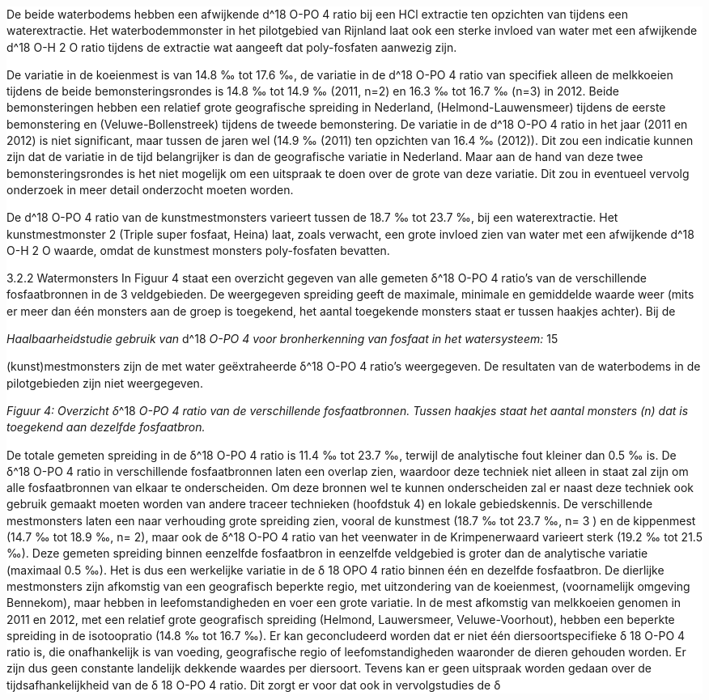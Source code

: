  De beide waterbodems hebben een afwijkende d^18 O-PO 4 ratio bij een HCl extractie ten opzichten van tijdens een waterextractie. Het waterbodemmonster in het pilotgebied van Rijnland laat ook een sterke invloed van water met een afwijkende d^18 O-H 2 O ratio tijdens de extractie wat aangeeft dat poly-fosfaten aanwezig zijn. 

 De variatie in de koeienmest is van 14.8 ‰ tot 17.6 ‰, de variatie in de d^18 O-PO 4 ratio van specifiek alleen de melkkoeien tijdens de beide bemonsteringsrondes is 14.8 ‰ tot 14.9 ‰ (2011, n=2) en 16.3 ‰ tot 16.7 ‰ (n=3) in 2012. Beide bemonsteringen hebben een relatief grote geografische spreiding in Nederland, (Helmond-Lauwensmeer) tijdens de eerste bemonstering en (Veluwe-Bollenstreek) tijdens de tweede bemonstering. De variatie in de d^18 O-PO 4 ratio in het jaar (2011 en 2012) is niet significant, maar tussen de jaren wel (14.9 ‰ (2011) ten opzichten van 16.4 ‰ (2012)). Dit zou een indicatie kunnen zijn dat de variatie in de tijd belangrijker is dan de geografische variatie in Nederland. Maar aan de hand van deze twee bemonsteringsrondes is het niet mogelijk om een uitspraak te doen over de grote van deze variatie. Dit zou in eventueel vervolg onderzoek in meer detail onderzocht moeten worden. 

 De d^18 O-PO 4 ratio van de kunstmestmonsters varieert tussen de 18.7 ‰ tot 23.7 ‰, bij een waterextractie. Het kunstmestmonster 2 (Triple super fosfaat, Heina) laat, zoals verwacht, een grote invloed zien van water met een afwijkende d^18 O-H 2 O waarde, omdat de kunstmest monsters poly-fosfaten bevatten. 

3.2.2 Watermonsters In Figuur 4 staat een overzicht gegeven van alle gemeten δ^18 O-PO 4 ratio’s van de verschillende fosfaatbronnen in de 3 veldgebieden. De weergegeven spreiding geeft de maximale, minimale en gemiddelde waarde weer (mits er meer dan één monsters aan de groep is toegekend, het aantal toegekende monsters staat er tussen haakjes achter). Bij de 


_Haalbaarheidstudie gebruik van_ d^18 _O-PO 4 voor bronherkenning van fosfaat in het watersysteem:_ 15 

(kunst)mestmonsters zijn de met water geëxtraheerde δ^18 O-PO 4 ratio’s weergegeven. De resultaten van de waterbodems in de pilotgebieden zijn niet weergegeven. 

_Figuur 4: Overzicht δ_^18 _O-PO 4 ratio van de verschillende fosfaatbronnen. Tussen haakjes staat het aantal monsters (n) dat is toegekend aan dezelfde fosfaatbron._ 

De totale gemeten spreiding in de δ^18 O-PO 4 ratio is 11.4 ‰ tot 23.7 ‰, terwijl de analytische fout kleiner dan 0.5 ‰ is. De δ^18 O-PO 4 ratio in verschillende fosfaatbronnen laten een overlap zien, waardoor deze techniek niet alleen in staat zal zijn om alle fosfaatbronnen van elkaar te onderscheiden. Om deze bronnen wel te kunnen onderscheiden zal er naast deze techniek ook gebruik gemaakt moeten worden van andere traceer technieken (hoofdstuk 4) en lokale gebiedskennis. De verschillende mestmonsters laten een naar verhouding grote spreiding zien, vooral de kunstmest (18.7 ‰ tot 23.7 ‰, n= 3 ) en de kippenmest (14.7 ‰ tot 18.9 ‰, n= 2), maar ook de δ^18 O-PO 4 ratio van het veenwater in de Krimpenerwaard varieert sterk (19.2 ‰ tot 21.5 ‰). Deze gemeten spreiding binnen eenzelfde fosfaatbron in eenzelfde veldgebied is groter dan de analytische variatie (maximaal 0.5 ‰). Het is dus een werkelijke variatie in de δ 18 OPO 4 ratio binnen één en dezelfde fosfaatbron. De dierlijke mestmonsters zijn afkomstig van een geografisch beperkte regio, met uitzondering van de koeienmest, (voornamelijk omgeving Bennekom), maar hebben in leefomstandigheden en voer een grote variatie. In de mest afkomstig van melkkoeien genomen in 2011 en 2012, met een relatief grote geografisch spreiding (Helmond, Lauwersmeer, Veluwe-Voorhout), hebben een beperkte spreiding in de isotoopratio (14.8 ‰ tot 16.7 ‰). Er kan geconcludeerd worden dat er niet één diersoortspecifieke δ 18 O-PO 4 ratio is, die onafhankelijk is van voeding, geografische regio of leefomstandigheden waaronder de dieren gehouden worden. Er zijn dus geen constante landelijk dekkende waardes per diersoort. Tevens kan er geen uitspraak worden gedaan over de tijdsafhankelijkheid van de δ 18 O-PO 4 ratio. Dit zorgt er voor dat ook in vervolgstudies de δ 

